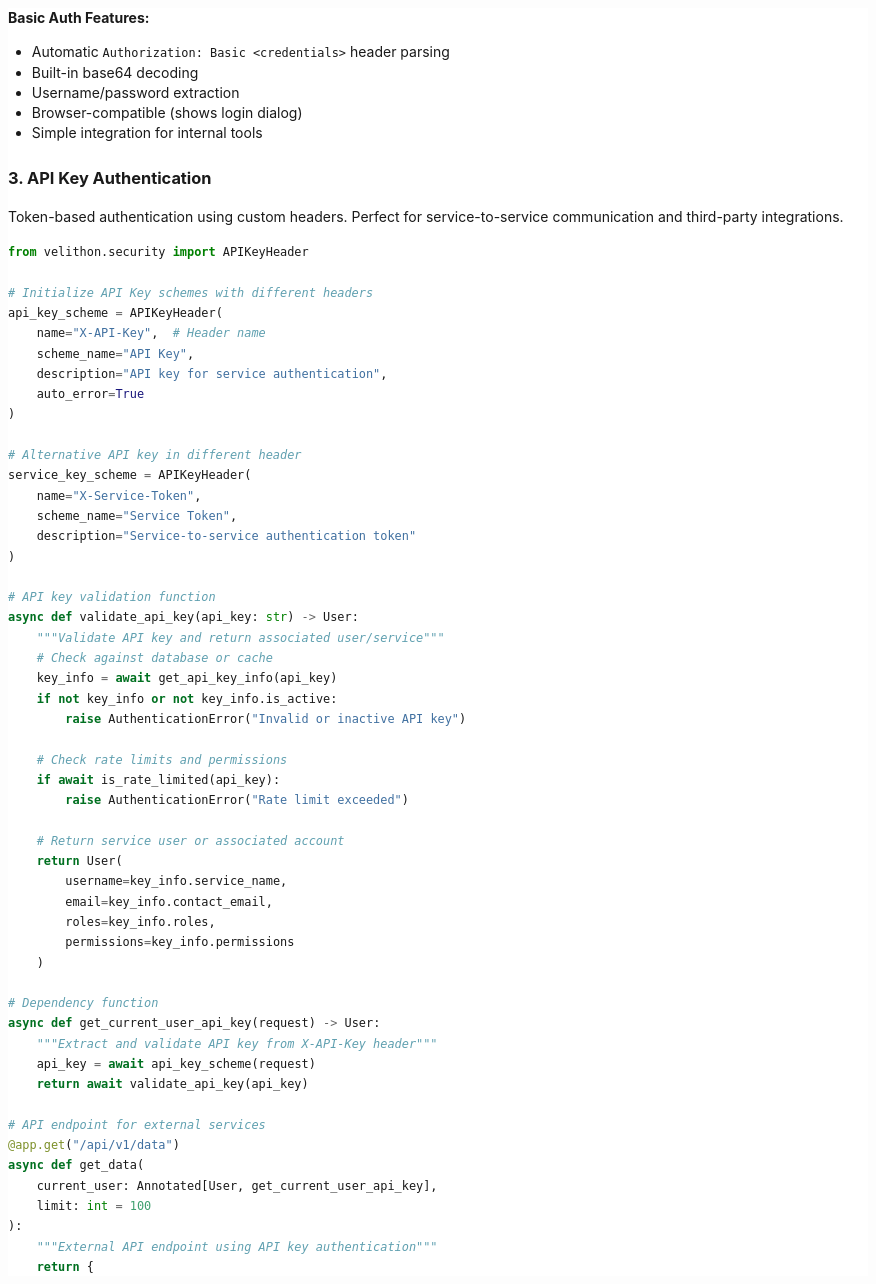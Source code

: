 **Basic Auth Features:**
- Automatic `Authorization: Basic <credentials>` header parsing
- Built-in base64 decoding
- Username/password extraction
- Browser-compatible (shows login dialog)
- Simple integration for internal tools

### 3. API Key Authentication

Token-based authentication using custom headers. Perfect for service-to-service communication and third-party integrations.

```python
from velithon.security import APIKeyHeader

# Initialize API Key schemes with different headers
api_key_scheme = APIKeyHeader(
    name="X-API-Key",  # Header name
    scheme_name="API Key",
    description="API key for service authentication",
    auto_error=True
)

# Alternative API key in different header
service_key_scheme = APIKeyHeader(
    name="X-Service-Token",
    scheme_name="Service Token",
    description="Service-to-service authentication token"
)

# API key validation function
async def validate_api_key(api_key: str) -> User:
    """Validate API key and return associated user/service"""
    # Check against database or cache
    key_info = await get_api_key_info(api_key)
    if not key_info or not key_info.is_active:
        raise AuthenticationError("Invalid or inactive API key")
    
    # Check rate limits and permissions
    if await is_rate_limited(api_key):
        raise AuthenticationError("Rate limit exceeded")
    
    # Return service user or associated account
    return User(
        username=key_info.service_name,
        email=key_info.contact_email,
        roles=key_info.roles,
        permissions=key_info.permissions
    )

# Dependency function
async def get_current_user_api_key(request) -> User:
    """Extract and validate API key from X-API-Key header"""
    api_key = await api_key_scheme(request)
    return await validate_api_key(api_key)

# API endpoint for external services
@app.get("/api/v1/data")
async def get_data(
    current_user: Annotated[User, get_current_user_api_key],
    limit: int = 100
):
    """External API endpoint using API key authentication"""
    return {
```